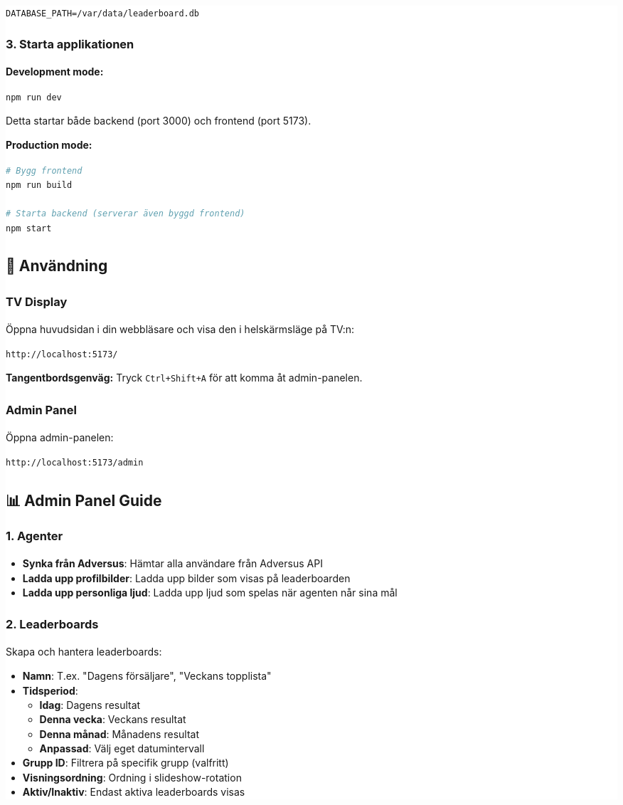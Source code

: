 ```env
DATABASE_PATH=/var/data/leaderboard.db
```

### 3. Starta applikationen

**Development mode:**
```bash
npm run dev
```

Detta startar både backend (port 3000) och frontend (port 5173).

**Production mode:**
```bash
# Bygg frontend
npm run build

# Starta backend (serverar även byggd frontend)
npm start
```

## 🚀 Användning

### TV Display

Öppna huvudsidan i din webbläsare och visa den i helskärmsläge på TV:n:

```
http://localhost:5173/
```

**Tangentbordsgenväg:** Tryck `Ctrl+Shift+A` för att komma åt admin-panelen.

### Admin Panel

Öppna admin-panelen:

```
http://localhost:5173/admin
```

## 📊 Admin Panel Guide

### 1. Agenter

- **Synka från Adversus**: Hämtar alla användare från Adversus API
- **Ladda upp profilbilder**: Ladda upp bilder som visas på leaderboarden
- **Ladda upp personliga ljud**: Ladda upp ljud som spelas när agenten når sina mål

### 2. Leaderboards

Skapa och hantera leaderboards:

- **Namn**: T.ex. "Dagens försäljare", "Veckans topplista"
- **Tidsperiod**:
  - **Idag**: Dagens resultat
  - **Denna vecka**: Veckans resultat
  - **Denna månad**: Månadens resultat
  - **Anpassad**: Välj eget datumintervall
- **Grupp ID**: Filtrera på specifik grupp (valfritt)
- **Visningsordning**: Ordning i slideshow-rotation
- **Aktiv/Inaktiv**: Endast aktiva leaderboards visas
